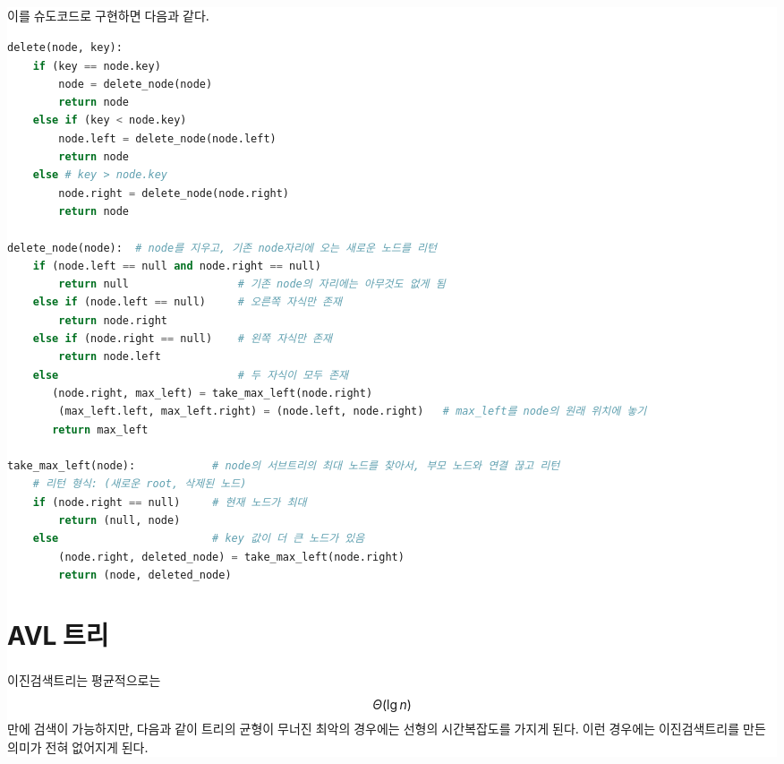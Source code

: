 
이를 슈도코드로 구현하면 다음과 같다.
```python
delete(node, key):
    if (key == node.key)
        node = delete_node(node)
        return node
    else if (key < node.key)
        node.left = delete_node(node.left)
        return node
    else # key > node.key
        node.right = delete_node(node.right)
        return node

delete_node(node):  # node를 지우고, 기존 node자리에 오는 새로운 노드를 리턴
    if (node.left == null and node.right == null)
        return null                 # 기존 node의 자리에는 아무것도 없게 됨
    else if (node.left == null)     # 오른쪽 자식만 존재
        return node.right
    else if (node.right == null)    # 왼쪽 자식만 존재
        return node.left
    else                            # 두 자식이 모두 존재
       (node.right, max_left) = take_max_left(node.right)
        (max_left.left, max_left.right) = (node.left, node.right)   # max_left를 node의 원래 위치에 놓기
       return max_left

take_max_left(node):            # node의 서브트리의 최대 노드를 찾아서, 부모 노드와 연결 끊고 리턴
    # 리턴 형식: (새로운 root, 삭제된 노드)
    if (node.right == null)     # 현재 노드가 최대
        return (null, node)
    else                        # key 값이 더 큰 노드가 있음
        (node.right, deleted_node) = take_max_left(node.right)
        return (node, deleted_node)
```

# AVL 트리
이진검색트리는 평균적으로는 $$\Theta(\lg n)$$만에 검색이 가능하지만, 다음과 같이 트리의 균형이 무너진 최악의 경우에는 선형의 시간복잡도를 가지게 된다. 이런 경우에는 이진검색트리를 만든 의미가 전혀 없어지게 된다. 

<p align="center" style="color:gray">